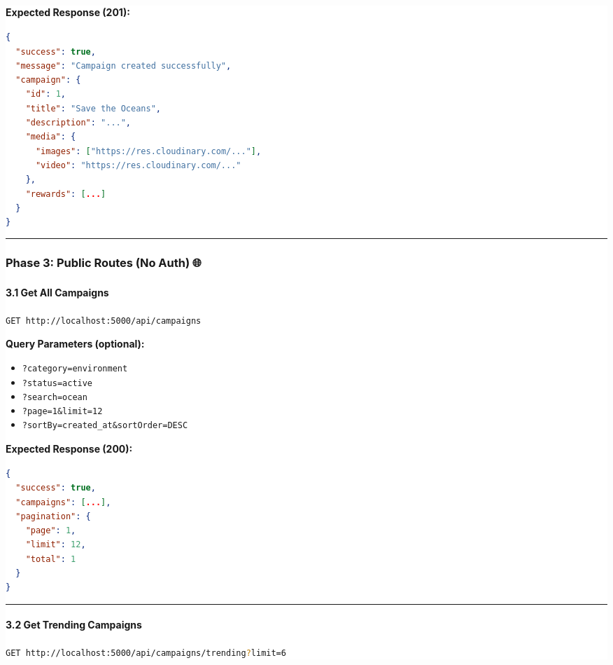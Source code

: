 **Expected Response (201):**

```json
{
  "success": true,
  "message": "Campaign created successfully",
  "campaign": {
    "id": 1,
    "title": "Save the Oceans",
    "description": "...",
    "media": {
      "images": ["https://res.cloudinary.com/..."],
      "video": "https://res.cloudinary.com/..."
    },
    "rewards": [...]
  }
}
```

---

### **Phase 3: Public Routes (No Auth)** 🌐

#### 3.1 Get All Campaigns

```bash
GET http://localhost:5000/api/campaigns
```

**Query Parameters (optional):**

- `?category=environment`
- `?status=active`
- `?search=ocean`
- `?page=1&limit=12`
- `?sortBy=created_at&sortOrder=DESC`

**Expected Response (200):**

```json
{
  "success": true,
  "campaigns": [...],
  "pagination": {
    "page": 1,
    "limit": 12,
    "total": 1
  }
}
```

---

#### 3.2 Get Trending Campaigns

```bash
GET http://localhost:5000/api/campaigns/trending?limit=6
```
